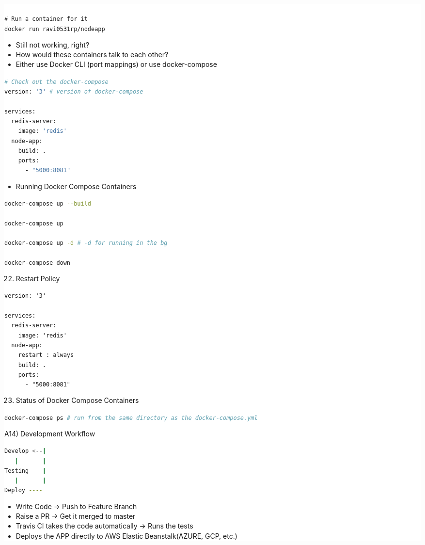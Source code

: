 ```

# Run a container for it
docker run ravi0531rp/nodeapp
```
* Still not working, right?
* How would these containers talk to each other?
* Either use Docker CLI (port mappings) or use docker-compose

```sh
# Check out the docker-compose
version: '3' # version of docker-compose

services:
  redis-server:
    image: 'redis'
  node-app:
    build: .
    ports:
      - "5000:8081"

```
* Running Docker Compose Containers
```sh
docker-compose up --build

docker-compose up

docker-compose up -d # -d for running in the bg

docker-compose down
```

22. Restart Policy
```
version: '3'

services:
  redis-server:
    image: 'redis'
  node-app:
    restart : always
    build: .
    ports:
      - "5000:8081"

```

23. Status of Docker Compose Containers
```sh
docker-compose ps # run from the same directory as the docker-compose.yml

```

A14) Development Workflow
```sh
Develop <--|
   |       |
Testing    |
   |       |
Deploy ----
```
* Write Code -> Push to Feature Branch
* Raise a PR -> Get it merged to master
* Travis CI takes the code automatically -> Runs the tests
* Deploys the APP directly to AWS Elastic Beanstalk(AZURE, GCP, etc.)
